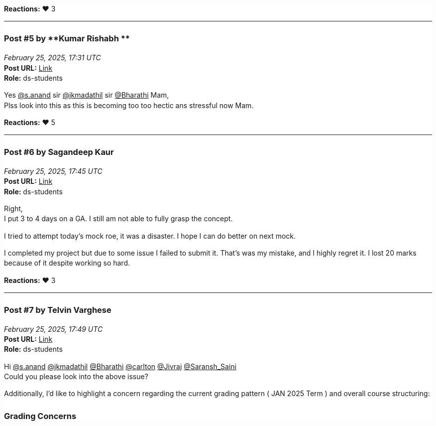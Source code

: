 **Reactions:** ❤️ 3

---

### Post #5 by **Kumar Rishabh **
*February 25, 2025, 17:31 UTC*  
**Post URL:** [Link](https://discourse.onlinedegree.iitm.ac.in/t/concerns-regarding-tds-course-difficulty-and-grading-fairness/168476/5)  
**Role:**  ds-students

Yes [@s.anand](https://discourse.onlinedegree.iitm.ac.in/u/s.anand) sir [@jkmadathil](https://discourse.onlinedegree.iitm.ac.in/u/jkmadathil) sir [@Bharathi](https://discourse.onlinedegree.iitm.ac.in/u/bharathi) Mam,  
Plss look into this as this is becoming too too hectic ans stressful now Mam.

**Reactions:** ❤️ 5

---

### Post #6 by **Sagandeep Kaur**
*February 25, 2025, 17:45 UTC*  
**Post URL:** [Link](https://discourse.onlinedegree.iitm.ac.in/t/concerns-regarding-tds-course-difficulty-and-grading-fairness/168476/6)  
**Role:**  ds-students

Right,  
I put 3 to 4 days on a GA. I still am not able to fully grasp the concept.

I tried to attempt today’s mock roe, it was a disaster. I hope I can do better on next mock.

I completed my project but due to some issue I failed to submit it. That’s was my mistake, and I highly regret it. I lost 20 marks because of it despite working so hard.

**Reactions:** ❤️ 3

---

### Post #7 by **Telvin Varghese**
*February 25, 2025, 17:49 UTC*  
**Post URL:** [Link](https://discourse.onlinedegree.iitm.ac.in/t/concerns-regarding-tds-course-difficulty-and-grading-fairness/168476/7)  
**Role:**  ds-students

Hi [@s.anand](https://discourse.onlinedegree.iitm.ac.in/u/s.anand) [@jkmadathil](https://discourse.onlinedegree.iitm.ac.in/u/jkmadathil) [@Bharathi](https://discourse.onlinedegree.iitm.ac.in/u/bharathi) [@carlton](https://discourse.onlinedegree.iitm.ac.in/u/carlton) [@Jivraj](https://discourse.onlinedegree.iitm.ac.in/u/jivraj) [@Saransh\_Saini](https://discourse.onlinedegree.iitm.ac.in/u/saransh_saini)  
Could you please look into the above issue?

Additionally, I’d like to highlight a concern regarding the current grading pattern ( JAN 2025 Term ) and overall course structuring:

### **Grading Concerns**
